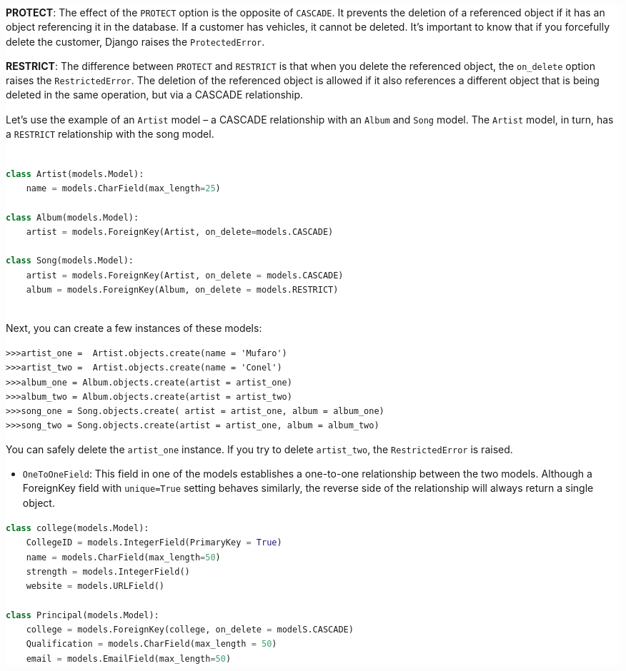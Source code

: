 **PROTECT**: The effect of the `PROTECT` option is the opposite of `CASCADE`. It prevents the deletion of a referenced object if it has an object referencing it in the database. If a customer has vehicles, it cannot be deleted. It’s important to know that if you forcefully delete the customer, Django raises the `ProtectedError`.

**RESTRICT**: The difference between `PROTECT` and `RESTRICT` is that when you delete the referenced object, the `on_delete` option raises the `RestrictedError`. The deletion of the referenced object is allowed if it also references a different object that is being deleted in the same operation, but via a CASCADE relationship.

Let’s use the example of an `Artist` model – a CASCADE relationship with an `Album` and `Song` model. The `Artist` model, in turn, has a `RESTRICT` relationship with the song model.

```python

class Artist(models.Model):
    name = models.CharField(max_length=25)

class Album(models.Model):
    artist = models.ForeignKey(Artist, on_delete=models.CASCADE)

class Song(models.Model):
    artist = models.ForeignKey(Artist, on_delete = models.CASCADE)
    album = models.ForeignKey(Album, on_delete = models.RESTRICT)



```

Next, you can create a few instances of these models:

```shell
>>>artist_one =  Artist.objects.create(name = 'Mufaro')
>>>artist_two =  Artist.objects.create(name = 'Conel')
>>>album_one = Album.objects.create(artist = artist_one)
>>>album_two = Album.objects.create(artist = artist_two)
>>>song_one = Song.objects.create( artist = artist_one, album = album_one)
>>>song_two = Song.objects.create(artist = artist_one, album = album_two)
```

You can safely delete the `artist_one` instance. If you try to delete `artist_two`, the `RestrictedError` is raised.

- `OneToOneField`: This field in one of the models establishes a one-to-one relationship between the two models. Although a ForeignKey field with `unique=True` setting behaves similarly, the reverse side of the relationship will always return a single object.

```python
class college(models.Model):
    CollegeID = models.IntegerField(PrimaryKey = True)
    name = models.CharField(max_length=50)
    strength = models.IntegerField()
    website = models.URLField()

class Principal(models.Model):
    college = models.ForeignKey(college, on_delete = modelS.CASCADE)
    Qualification = models.CharField(max_length = 50)
    email = models.EmailField(max_length=50)
```
